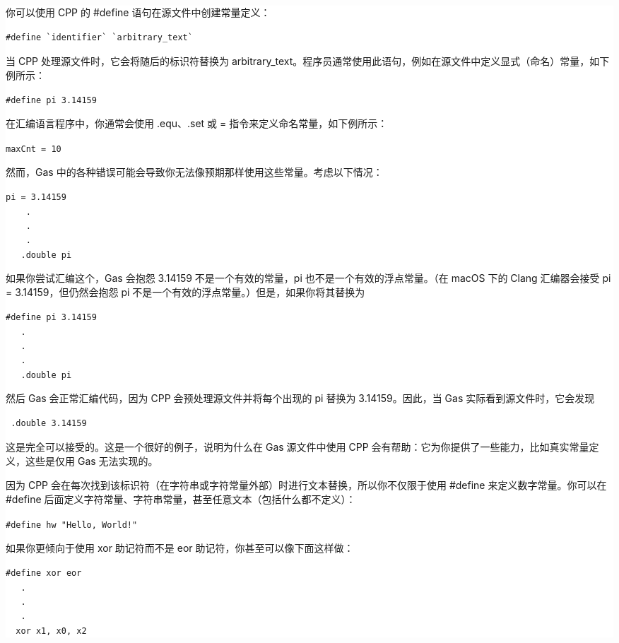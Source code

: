 你可以使用 CPP 的 #define 语句在源文件中创建常量定义：

```
#define `identifier` `arbitrary_text`
```

当 CPP 处理源文件时，它会将随后的标识符替换为 arbitrary_text。程序员通常使用此语句，例如在源文件中定义显式（命名）常量，如下例所示：

```
#define pi 3.14159
```

在汇编语言程序中，你通常会使用 .equ、.set 或 = 指令来定义命名常量，如下例所示：

```
maxCnt = 10
```

然而，Gas 中的各种错误可能会导致你无法像预期那样使用这些常量。考虑以下情况：

```
pi = 3.14159
    .
    .
    .
   .double pi
```

如果你尝试汇编这个，Gas 会抱怨 3.14159 不是一个有效的常量，pi 也不是一个有效的浮点常量。（在 macOS 下的 Clang 汇编器会接受 pi = 3.14159，但仍然会抱怨 pi 不是一个有效的浮点常量。）但是，如果你将其替换为

```
#define pi 3.14159
   .
   .
   .
   .double pi
```

然后 Gas 会正常汇编代码，因为 CPP 会预处理源文件并将每个出现的 pi 替换为 3.14159。因此，当 Gas 实际看到源文件时，它会发现

```
 .double 3.14159
```

这是完全可以接受的。这是一个很好的例子，说明为什么在 Gas 源文件中使用 CPP 会有帮助：它为你提供了一些能力，比如真实常量定义，这些是仅用 Gas 无法实现的。

因为 CPP 会在每次找到该标识符（在字符串或字符常量外部）时进行文本替换，所以你不仅限于使用 #define 来定义数字常量。你可以在 #define 后面定义字符常量、字符串常量，甚至任意文本（包括什么都不定义）：

```
#define hw "Hello, World!"
```

如果你更倾向于使用 xor 助记符而不是 eor 助记符，你甚至可以像下面这样做：

```
#define xor eor
   .
   .
   .
  xor x1, x0, x2
```
